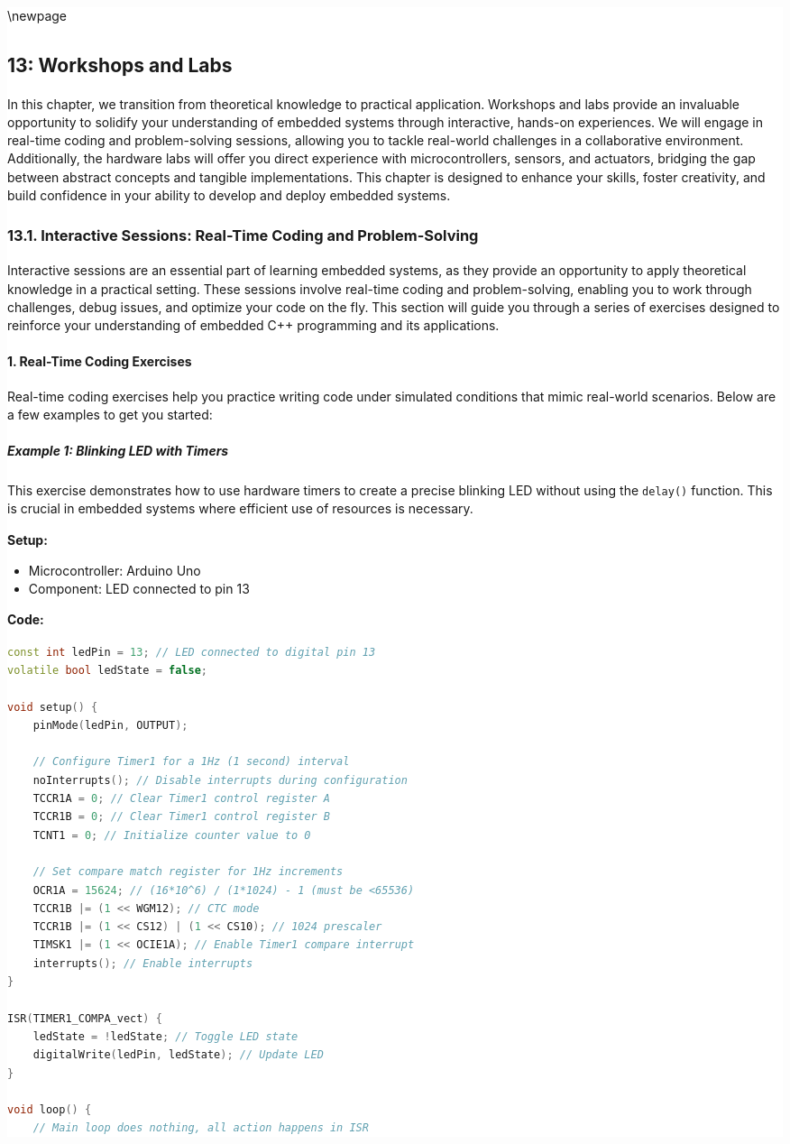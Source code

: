 \newpage

## 13: **Workshops and Labs**

In this chapter, we transition from theoretical knowledge to practical application. Workshops and labs provide an invaluable opportunity to solidify your understanding of embedded systems through interactive, hands-on experiences. We will engage in real-time coding and problem-solving sessions, allowing you to tackle real-world challenges in a collaborative environment. Additionally, the hardware labs will offer you direct experience with microcontrollers, sensors, and actuators, bridging the gap between abstract concepts and tangible implementations. This chapter is designed to enhance your skills, foster creativity, and build confidence in your ability to develop and deploy embedded systems.

### 13.1. Interactive Sessions: Real-Time Coding and Problem-Solving

Interactive sessions are an essential part of learning embedded systems, as they provide an opportunity to apply theoretical knowledge in a practical setting. These sessions involve real-time coding and problem-solving, enabling you to work through challenges, debug issues, and optimize your code on the fly. This section will guide you through a series of exercises designed to reinforce your understanding of embedded C++ programming and its applications.

#### 1. Real-Time Coding Exercises

Real-time coding exercises help you practice writing code under simulated conditions that mimic real-world scenarios. Below are a few examples to get you started:

##### Example 1: Blinking LED with Timers

This exercise demonstrates how to use hardware timers to create a precise blinking LED without using the `delay()` function. This is crucial in embedded systems where efficient use of resources is necessary.

**Setup:**
- Microcontroller: Arduino Uno
- Component: LED connected to pin 13

**Code:**
```cpp
const int ledPin = 13; // LED connected to digital pin 13
volatile bool ledState = false;

void setup() {
    pinMode(ledPin, OUTPUT);

    // Configure Timer1 for a 1Hz (1 second) interval
    noInterrupts(); // Disable interrupts during configuration
    TCCR1A = 0; // Clear Timer1 control register A
    TCCR1B = 0; // Clear Timer1 control register B
    TCNT1 = 0; // Initialize counter value to 0

    // Set compare match register for 1Hz increments
    OCR1A = 15624; // (16*10^6) / (1*1024) - 1 (must be <65536)
    TCCR1B |= (1 << WGM12); // CTC mode
    TCCR1B |= (1 << CS12) | (1 << CS10); // 1024 prescaler
    TIMSK1 |= (1 << OCIE1A); // Enable Timer1 compare interrupt
    interrupts(); // Enable interrupts
}

ISR(TIMER1_COMPA_vect) {
    ledState = !ledState; // Toggle LED state
    digitalWrite(ledPin, ledState); // Update LED
}

void loop() {
    // Main loop does nothing, all action happens in ISR
```